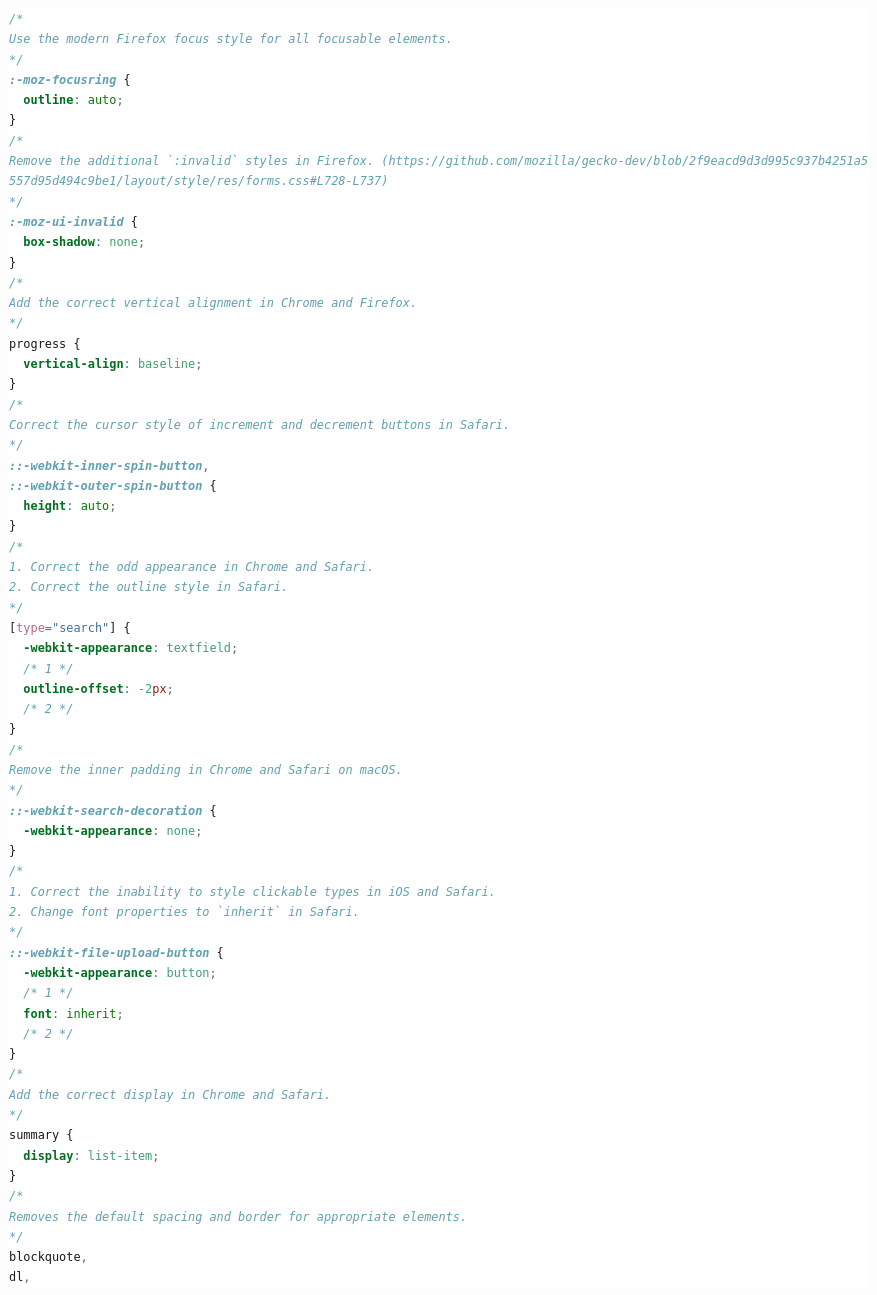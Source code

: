 ```css
/*
Use the modern Firefox focus style for all focusable elements.
*/
:-moz-focusring {
  outline: auto;
}
/*
Remove the additional `:invalid` styles in Firefox. (https://github.com/mozilla/gecko-dev/blob/2f9eacd9d3d995c937b4251a5557d95d494c9be1/layout/style/res/forms.css#L728-L737)
*/
:-moz-ui-invalid {
  box-shadow: none;
}
/*
Add the correct vertical alignment in Chrome and Firefox.
*/
progress {
  vertical-align: baseline;
}
/*
Correct the cursor style of increment and decrement buttons in Safari.
*/
::-webkit-inner-spin-button,
::-webkit-outer-spin-button {
  height: auto;
}
/*
1. Correct the odd appearance in Chrome and Safari.
2. Correct the outline style in Safari.
*/
[type="search"] {
  -webkit-appearance: textfield;
  /* 1 */
  outline-offset: -2px;
  /* 2 */
}
/*
Remove the inner padding in Chrome and Safari on macOS.
*/
::-webkit-search-decoration {
  -webkit-appearance: none;
}
/*
1. Correct the inability to style clickable types in iOS and Safari.
2. Change font properties to `inherit` in Safari.
*/
::-webkit-file-upload-button {
  -webkit-appearance: button;
  /* 1 */
  font: inherit;
  /* 2 */
}
/*
Add the correct display in Chrome and Safari.
*/
summary {
  display: list-item;
}
/*
Removes the default spacing and border for appropriate elements.
*/
blockquote,
dl,
```